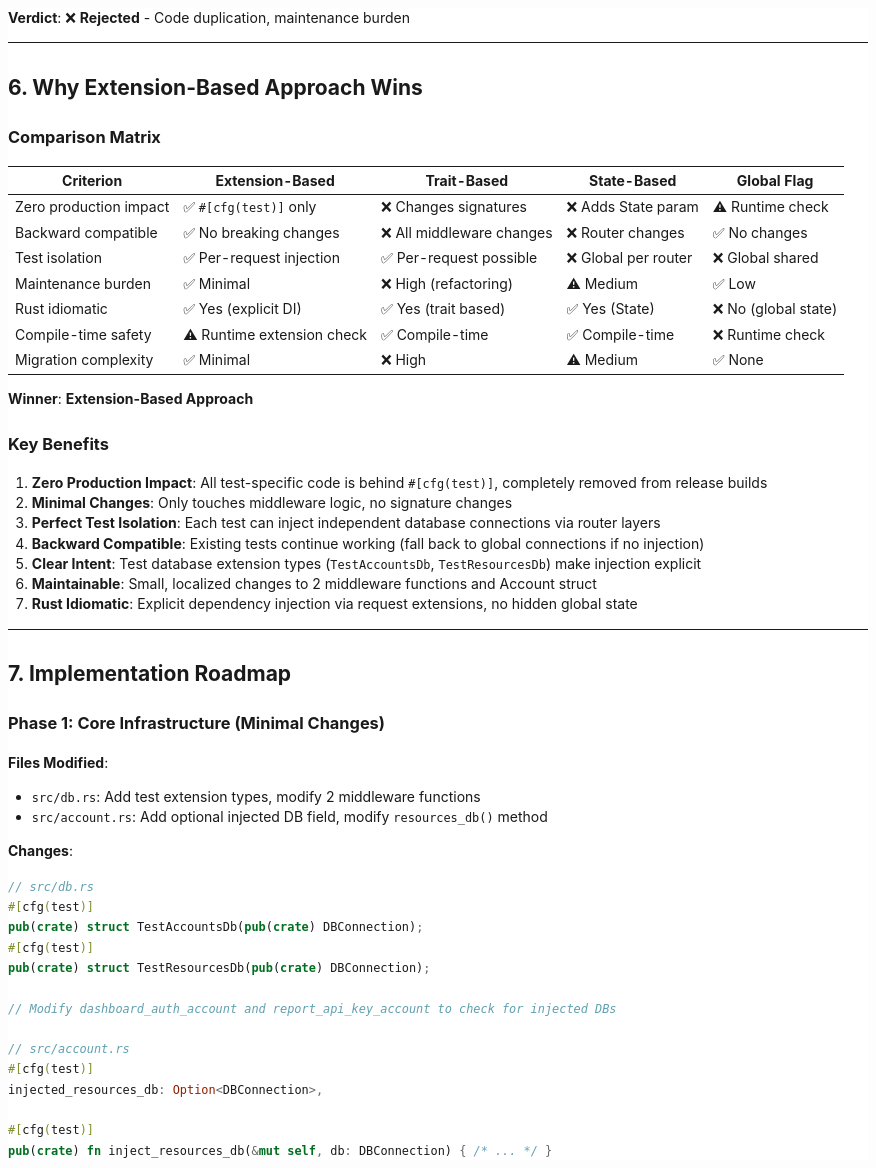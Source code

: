 **Verdict**: ❌ **Rejected** - Code duplication, maintenance burden

---

## 6. Why Extension-Based Approach Wins

### Comparison Matrix

| Criterion | Extension-Based | Trait-Based | State-Based | Global Flag |
|-----------|----------------|-------------|-------------|-------------|
| Zero production impact | ✅ `#[cfg(test)]` only | ❌ Changes signatures | ❌ Adds State param | ⚠️ Runtime check |
| Backward compatible | ✅ No breaking changes | ❌ All middleware changes | ❌ Router changes | ✅ No changes |
| Test isolation | ✅ Per-request injection | ✅ Per-request possible | ❌ Global per router | ❌ Global shared |
| Maintenance burden | ✅ Minimal | ❌ High (refactoring) | ⚠️ Medium | ✅ Low |
| Rust idiomatic | ✅ Yes (explicit DI) | ✅ Yes (trait based) | ✅ Yes (State) | ❌ No (global state) |
| Compile-time safety | ⚠️ Runtime extension check | ✅ Compile-time | ✅ Compile-time | ❌ Runtime check |
| Migration complexity | ✅ Minimal | ❌ High | ⚠️ Medium | ✅ None |

**Winner**: **Extension-Based Approach**

### Key Benefits

1. **Zero Production Impact**: All test-specific code is behind `#[cfg(test)]`, completely removed from release builds
2. **Minimal Changes**: Only touches middleware logic, no signature changes
3. **Perfect Test Isolation**: Each test can inject independent database connections via router layers
4. **Backward Compatible**: Existing tests continue working (fall back to global connections if no injection)
5. **Clear Intent**: Test database extension types (`TestAccountsDb`, `TestResourcesDb`) make injection explicit
6. **Maintainable**: Small, localized changes to 2 middleware functions and Account struct
7. **Rust Idiomatic**: Explicit dependency injection via request extensions, no hidden global state

---

## 7. Implementation Roadmap

### Phase 1: Core Infrastructure (Minimal Changes)

**Files Modified**:
- `src/db.rs`: Add test extension types, modify 2 middleware functions
- `src/account.rs`: Add optional injected DB field, modify `resources_db()` method

**Changes**:
```rust
// src/db.rs
#[cfg(test)]
pub(crate) struct TestAccountsDb(pub(crate) DBConnection);
#[cfg(test)]
pub(crate) struct TestResourcesDb(pub(crate) DBConnection);

// Modify dashboard_auth_account and report_api_key_account to check for injected DBs

// src/account.rs
#[cfg(test)]
injected_resources_db: Option<DBConnection>,

#[cfg(test)]
pub(crate) fn inject_resources_db(&mut self, db: DBConnection) { /* ... */ }
```
